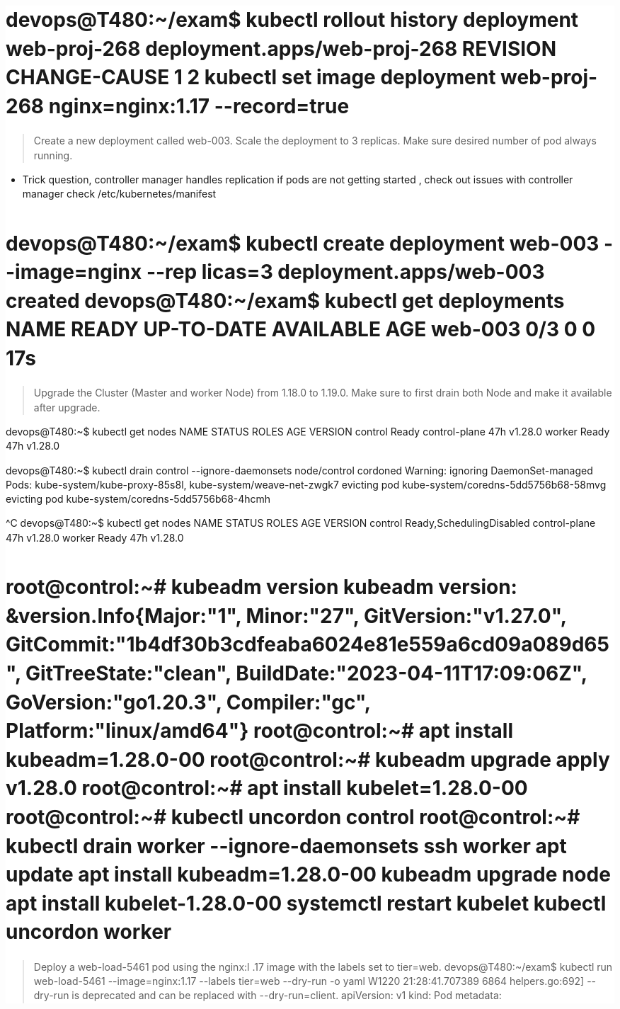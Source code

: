 devops@T480:~/exam$ kubectl rollout history deployment web-proj-268
deployment.apps/web-proj-268
REVISION  CHANGE-CAUSE
1         <none>
2         kubectl set image deployment web-proj-268 nginx=nginx:1.17 --record=true
================================================================================
> Create a new deployment called web-003. Scale the deployment to 3 replicas.
> Make sure desired number of pod always running.
* Trick question, controller manager handles replication
if pods are not getting started , check out issues with controller manager
check /etc/kubernetes/manifest

devops@T480:~/exam$ kubectl create deployment web-003 --image=nginx --rep
licas=3
deployment.apps/web-003 created
devops@T480:~/exam$ kubectl get deployments
NAME           READY   UP-TO-DATE   AVAILABLE   AGE
web-003        0/3     0            0           17s
================================================================================

> Upgrade the Cluster (Master and worker Node) from 1.18.0 to 1.19.0.
> Make sure to first drain both Node and make it available after upgrade.

devops@T480:~$ kubectl get nodes
NAME      STATUS   ROLES           AGE   VERSION
control   Ready    control-plane   47h   v1.28.0
worker    Ready    <none>          47h   v1.28.0

devops@T480:~$ kubectl drain control --ignore-daemonsets
node/control cordoned
Warning: ignoring DaemonSet-managed Pods: kube-system/kube-proxy-85s8l, kube-system/weave-net-zwgk7
evicting pod kube-system/coredns-5dd5756b68-58mvg
evicting pod kube-system/coredns-5dd5756b68-4hcmh




^C
devops@T480:~$ kubectl get nodes
NAME      STATUS                     ROLES           AGE   VERSION
control   Ready,SchedulingDisabled   control-plane   47h   v1.28.0
worker    Ready                      <none>          47h   v1.28.0

root@control:~# kubeadm version
kubeadm version: &version.Info{Major:"1", Minor:"27", GitVersion:"v1.27.0", GitCommit:"1b4df30b3cdfeaba6024e81e559a6cd09a089d65", GitTreeState:"clean", BuildDate:"2023-04-11T17:09:06Z", GoVersion:"go1.20.3", Compiler:"gc", Platform:"linux/amd64"}
root@control:~# apt install kubeadm=1.28.0-00
root@control:~# kubeadm upgrade apply v1.28.0
root@control:~# apt install kubelet=1.28.0-00
root@control:~# kubectl uncordon control
root@control:~# kubectl drain worker --ignore-daemonsets
ssh worker
apt update
apt install kubeadm=1.28.0-00
kubeadm upgrade node
apt install kubelet-1.28.0-00
systemctl restart kubelet
kubectl uncordon worker
================================================================================
> Deploy a web-load-5461 pod using the nginx:l .17 image with the labels set to tier=web.
devops@T480:~/exam$ kubectl run web-load-5461 --image=nginx:1.17 --labels tier=web --dry-run -o yaml
W1220 21:28:41.707389    6864 helpers.go:692] --dry-run is deprecated and can be replaced with --dry-run=client.
apiVersion: v1
kind: Pod
metadata: